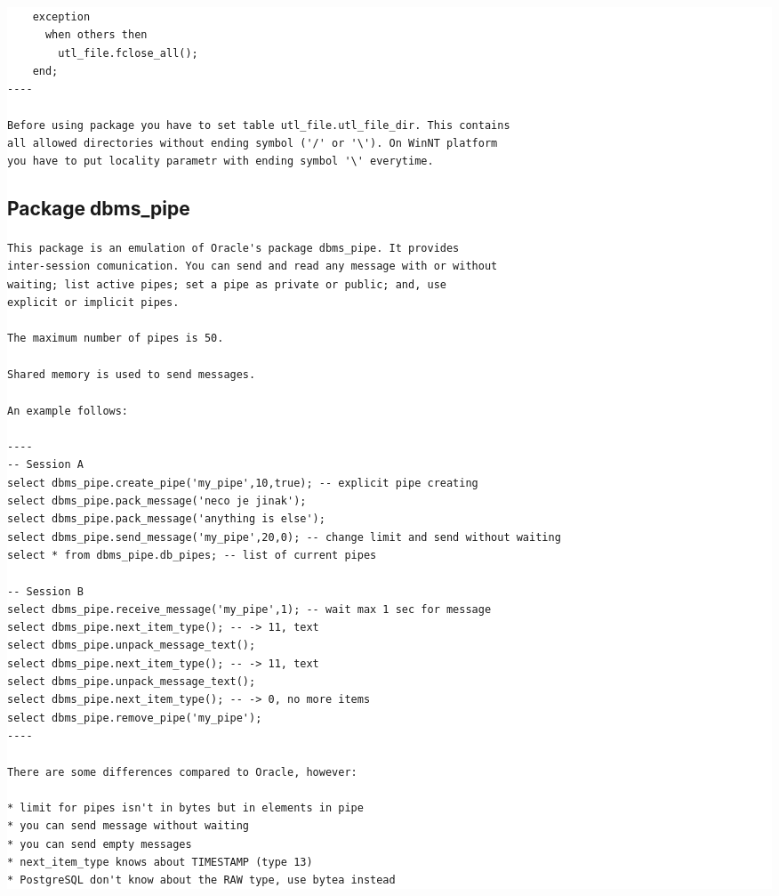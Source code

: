 ```
    exception
      when others then
        utl_file.fclose_all();
    end;
----

Before using package you have to set table utl_file.utl_file_dir. This contains
all allowed directories without ending symbol ('/' or '\'). On WinNT platform
you have to put locality parametr with ending symbol '\' everytime.
```

## Package dbms_pipe

```
This package is an emulation of Oracle's package dbms_pipe. It provides 
inter-session comunication. You can send and read any message with or without 
waiting; list active pipes; set a pipe as private or public; and, use 
explicit or implicit pipes. 

The maximum number of pipes is 50.

Shared memory is used to send messages.

An example follows:

----
-- Session A
select dbms_pipe.create_pipe('my_pipe',10,true); -- explicit pipe creating
select dbms_pipe.pack_message('neco je jinak');
select dbms_pipe.pack_message('anything is else');
select dbms_pipe.send_message('my_pipe',20,0); -- change limit and send without waiting
select * from dbms_pipe.db_pipes; -- list of current pipes

-- Session B
select dbms_pipe.receive_message('my_pipe',1); -- wait max 1 sec for message
select dbms_pipe.next_item_type(); -- -> 11, text
select dbms_pipe.unpack_message_text();
select dbms_pipe.next_item_type(); -- -> 11, text
select dbms_pipe.unpack_message_text();
select dbms_pipe.next_item_type(); -- -> 0, no more items
select dbms_pipe.remove_pipe('my_pipe');
----

There are some differences compared to Oracle, however:

* limit for pipes isn't in bytes but in elements in pipe
* you can send message without waiting
* you can send empty messages
* next_item_type knows about TIMESTAMP (type 13)
* PostgreSQL don't know about the RAW type, use bytea instead
```
